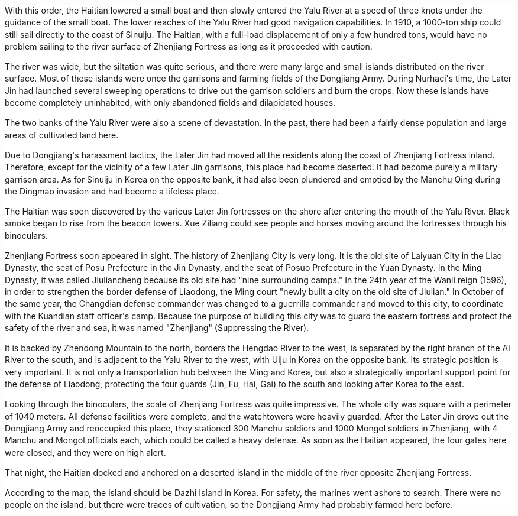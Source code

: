 With this order, the Haitian lowered a small boat and then slowly entered the Yalu River at a speed of three knots under the guidance of the small boat. The lower reaches of the Yalu River had good navigation capabilities. In 1910, a 1000-ton ship could still sail directly to the coast of Sinuiju. The Haitian, with a full-load displacement of only a few hundred tons, would have no problem sailing to the river surface of Zhenjiang Fortress as long as it proceeded with caution.

The river was wide, but the siltation was quite serious, and there were many large and small islands distributed on the river surface. Most of these islands were once the garrisons and farming fields of the Dongjiang Army. During Nurhaci's time, the Later Jin had launched several sweeping operations to drive out the garrison soldiers and burn the crops. Now these islands have become completely uninhabited, with only abandoned fields and dilapidated houses.

The two banks of the Yalu River were also a scene of devastation. In the past, there had been a fairly dense population and large areas of cultivated land here.

Due to Dongjiang's harassment tactics, the Later Jin had moved all the residents along the coast of Zhenjiang Fortress inland. Therefore, except for the vicinity of a few Later Jin garrisons, this place had become deserted. It had become purely a military garrison area. As for Sinuiju in Korea on the opposite bank, it had also been plundered and emptied by the Manchu Qing during the Dingmao invasion and had become a lifeless place.

The Haitian was soon discovered by the various Later Jin fortresses on the shore after entering the mouth of the Yalu River. Black smoke began to rise from the beacon towers. Xue Ziliang could see people and horses moving around the fortresses through his binoculars.

Zhenjiang Fortress soon appeared in sight. The history of Zhenjiang City is very long. It is the old site of Laiyuan City in the Liao Dynasty, the seat of Posu Prefecture in the Jin Dynasty, and the seat of Posuo Prefecture in the Yuan Dynasty. In the Ming Dynasty, it was called Jiuliancheng because its old site had "nine surrounding camps." In the 24th year of the Wanli reign (1596), in order to strengthen the border defense of Liaodong, the Ming court "newly built a city on the old site of Jiulian." In October of the same year, the Changdian defense commander was changed to a guerrilla commander and moved to this city, to coordinate with the Kuandian staff officer's camp. Because the purpose of building this city was to guard the eastern fortress and protect the safety of the river and sea, it was named "Zhenjiang" (Suppressing the River).

It is backed by Zhendong Mountain to the north, borders the Hengdao River to the west, is separated by the right branch of the Ai River to the south, and is adjacent to the Yalu River to the west, with Uiju in Korea on the opposite bank. Its strategic position is very important. It is not only a transportation hub between the Ming and Korea, but also a strategically important support point for the defense of Liaodong, protecting the four guards (Jin, Fu, Hai, Gai) to the south and looking after Korea to the east.

Looking through the binoculars, the scale of Zhenjiang Fortress was quite impressive. The whole city was square with a perimeter of 1040 meters. All defense facilities were complete, and the watchtowers were heavily guarded. After the Later Jin drove out the Dongjiang Army and reoccupied this place, they stationed 300 Manchu soldiers and 1000 Mongol soldiers in Zhenjiang, with 4 Manchu and Mongol officials each, which could be called a heavy defense. As soon as the Haitian appeared, the four gates here were closed, and they were on high alert.

That night, the Haitian docked and anchored on a deserted island in the middle of the river opposite Zhenjiang Fortress.

According to the map, the island should be Dazhi Island in Korea. For safety, the marines went ashore to search. There were no people on the island, but there were traces of cultivation, so the Dongjiang Army had probably farmed here before.

